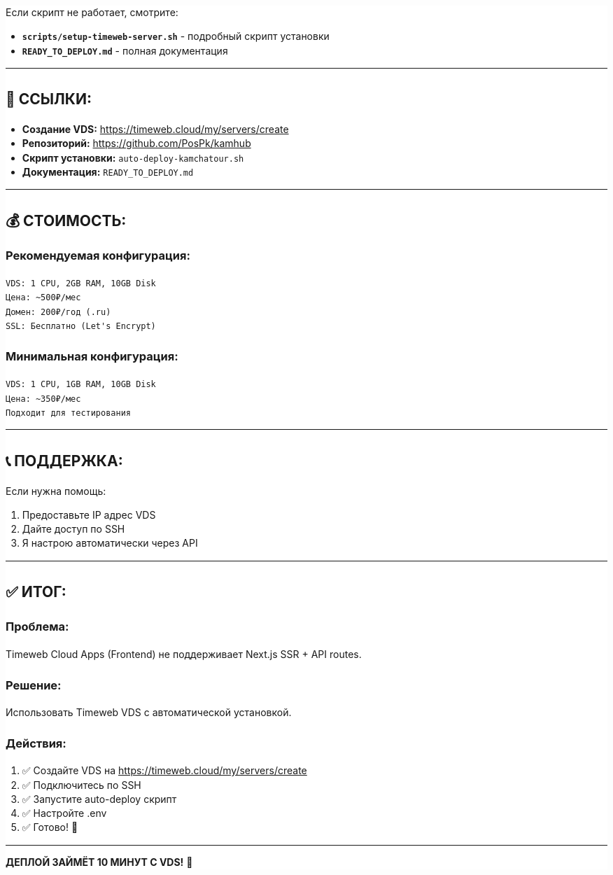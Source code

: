 Если скрипт не работает, смотрите:
- **`scripts/setup-timeweb-server.sh`** - подробный скрипт установки
- **`READY_TO_DEPLOY.md`** - полная документация

---

## 🔗 ССЫЛКИ:

- **Создание VDS:** https://timeweb.cloud/my/servers/create
- **Репозиторий:** https://github.com/PosPk/kamhub
- **Скрипт установки:** `auto-deploy-kamchatour.sh`
- **Документация:** `READY_TO_DEPLOY.md`

---

## 💰 СТОИМОСТЬ:

### **Рекомендуемая конфигурация:**
```
VDS: 1 CPU, 2GB RAM, 10GB Disk
Цена: ~500₽/мес
Домен: 200₽/год (.ru)
SSL: Бесплатно (Let's Encrypt)
```

### **Минимальная конфигурация:**
```
VDS: 1 CPU, 1GB RAM, 10GB Disk
Цена: ~350₽/мес
Подходит для тестирования
```

---

## 📞 ПОДДЕРЖКА:

Если нужна помощь:
1. Предоставьте IP адрес VDS
2. Дайте доступ по SSH
3. Я настрою автоматически через API

---

## ✅ ИТОГ:

### **Проблема:**
Timeweb Cloud Apps (Frontend) не поддерживает Next.js SSR + API routes.

### **Решение:**
Использовать Timeweb VDS с автоматической установкой.

### **Действия:**
1. ✅ Создайте VDS на https://timeweb.cloud/my/servers/create
2. ✅ Подключитесь по SSH
3. ✅ Запустите auto-deploy скрипт
4. ✅ Настройте .env
5. ✅ Готово! 🚀

---

**ДЕПЛОЙ ЗАЙМЁТ 10 МИНУТ С VDS!** 🎉
